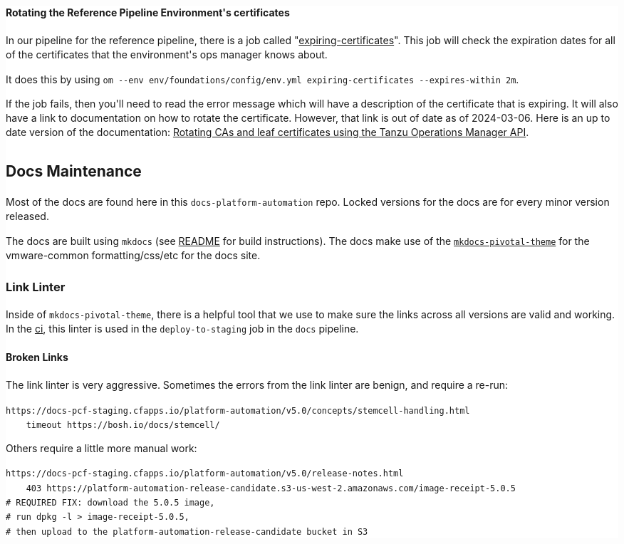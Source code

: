 #### Rotating the Reference Pipeline Environment's certificates

In our pipeline for the reference pipeline, there is a job called "[expiring-certificates](https://platform-automation.ci.cf-app.com/teams/main/pipelines/reference-pipeline/jobs/expiring-certificates/builds/latest)". This job will check the expiration dates for all of the certificates that the environment's ops manager knows about.

It does this by using `om --env env/foundations/config/env.yml expiring-certificates --expires-within 2m`.

If the job fails, then you'll need to read the error message which will have a description of the certificate that is expiring. It will also have a link to documentation on how to rotate the certificate. However, that link is out of date as of 2024-03-06. Here is an up to date version of the documentation: [Rotating CAs and leaf certificates using the Tanzu Operations Manager API](https://docs.vmware.com/en/VMware-Tanzu-Operations-Manager/3.0/vmware-tanzu-ops-manager/security-pcf-infrastructure-rotate-cas-and-leaf-certs.html).

## Docs Maintenance
Most of the docs are found here in this `docs-platform-automation` repo.
Locked versions for the docs are for every minor version released.

The docs are built using `mkdocs` (see [README](https://github.com/pivotal/docs-platform-automation/blob/develop/README.md) for build instructions). 
The docs make use of the [`mkdocs-pivotal-theme`](https://github.com/pivotal/mkdocs-pivotal-theme) for
the vmware-common formatting/css/etc for the docs site. 

### Link Linter
Inside of `mkdocs-pivotal-theme`, there is a helpful tool
that we use to make sure the links across all versions
are valid and working.
In the [ci](https://runway-ci.eng.vmware.com/teams/ppe-platform-automation/pipelines/platform-automation-docs), this linter is used in the `deploy-to-staging` job in the `docs` pipeline.

#### Broken Links
The link linter is very aggressive.
Sometimes the errors from the link linter are benign, and require a re-run:
```
https://docs-pcf-staging.cfapps.io/platform-automation/v5.0/concepts/stemcell-handling.html
	timeout	https://bosh.io/docs/stemcell/
```

Others require a little more manual work:
```
https://docs-pcf-staging.cfapps.io/platform-automation/v5.0/release-notes.html
	403	https://platform-automation-release-candidate.s3-us-west-2.amazonaws.com/image-receipt-5.0.5
# REQUIRED FIX: download the 5.0.5 image,
# run dpkg -l > image-receipt-5.0.5,
# then upload to the platform-automation-release-candidate bucket in S3
```

